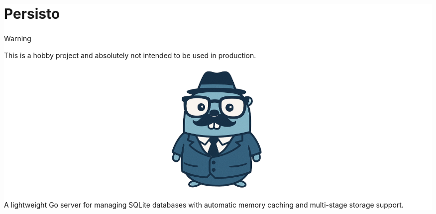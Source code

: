 # Persisto

> [!WARNING]
> This is a hobby project and absolutely not intended to be used in production.

<p align="center">
  <img src="./assets/persisto-cropped.png" alt="Persisto Logo" width="256" />
</p>

A lightweight Go server for managing SQLite databases with automatic memory caching and multi-stage storage support.
